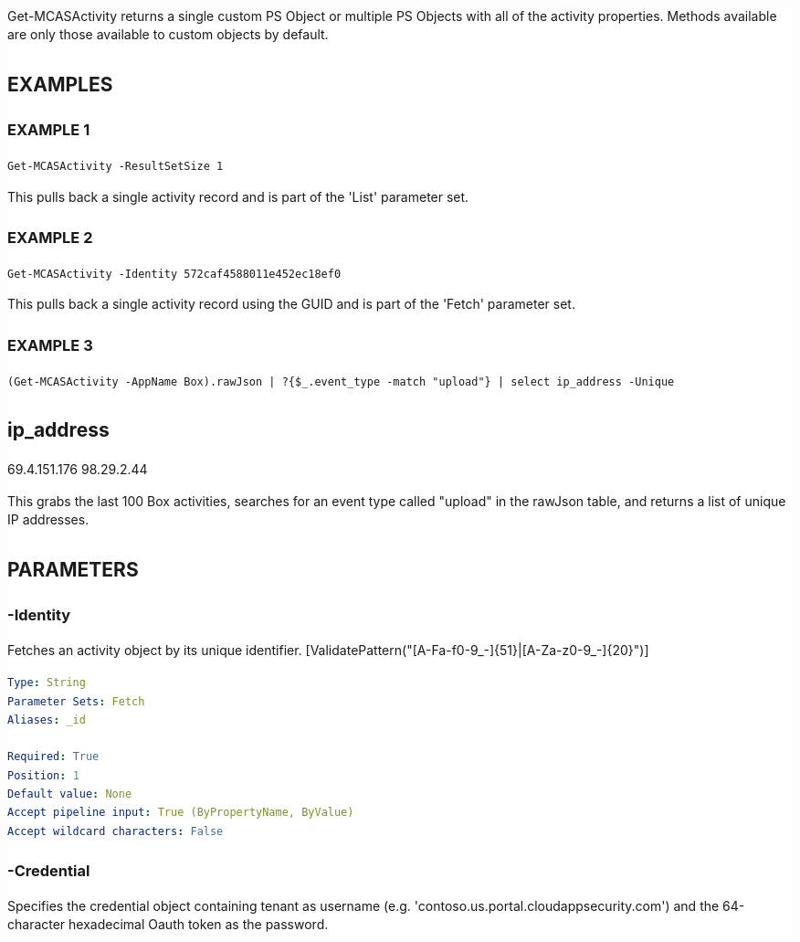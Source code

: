 Get-MCASActivity returns a single custom PS Object or multiple PS Objects with all of the activity properties.
Methods available are only those available to custom objects by default.

## EXAMPLES

### EXAMPLE 1
```
Get-MCASActivity -ResultSetSize 1
```

This pulls back a single activity record and is part of the 'List' parameter set.

### EXAMPLE 2
```
Get-MCASActivity -Identity 572caf4588011e452ec18ef0
```

This pulls back a single activity record using the GUID and is part of the 'Fetch' parameter set.

### EXAMPLE 3
```
(Get-MCASActivity -AppName Box).rawJson | ?{$_.event_type -match "upload"} | select ip_address -Unique
```

ip_address
----------
69.4.151.176
98.29.2.44

This grabs the last 100 Box activities, searches for an event type called "upload" in the rawJson table, and returns a list of unique IP addresses.

## PARAMETERS

### -Identity
Fetches an activity object by its unique identifier.
\[ValidatePattern("\[A-Fa-f0-9_\-\]{51}|\[A-Za-z0-9_\-\]{20}")\]

```yaml
Type: String
Parameter Sets: Fetch
Aliases: _id

Required: True
Position: 1
Default value: None
Accept pipeline input: True (ByPropertyName, ByValue)
Accept wildcard characters: False
```

### -Credential
Specifies the credential object containing tenant as username (e.g.
'contoso.us.portal.cloudappsecurity.com') and the 64-character hexadecimal Oauth token as the password.
